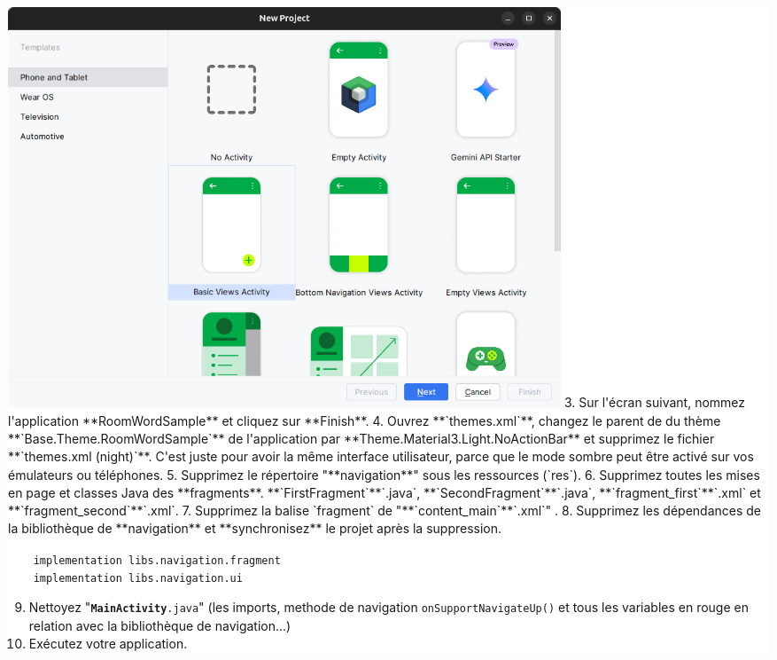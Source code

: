 <img src="img/a0f4913f637f12a4.png" alt="a0f4913f637f12a4.png"  width="624.00" />
3. Sur l'écran suivant, nommez l'application **RoomWordSample** et cliquez sur **Finish**.
4. Ouvrez **`themes.xml`**, changez le parent de du thème **`Base.Theme.RoomWordSample`** de l'application par **Theme.Material3.Light.NoActionBar** et supprimez le fichier **`themes.xml (night)`**.
C'est juste pour avoir la même interface utilisateur, parce que le mode sombre peut être activé sur vos émulateurs ou téléphones.
5. Supprimez le répertoire "**navigation**" sous les ressources (`res`).
6. Supprimez toutes les mises en page et classes Java des **fragments**.
**`FirstFragment`**`.java`, **`SecondFragment`**`.java`, **`fragment_first`**`.xml` et **`fragment_second`**`.xml`.
7. Supprimez la balise `fragment` de "**`content_main`**`.xml`" .
8. Supprimez les dépendances de la bibliothèque de **navigation** et **synchronisez** le projet après la suppression.

```
    implementation libs.navigation.fragment
    implementation libs.navigation.ui
```

9. Nettoyez "**`MainActivity`**`.java`" (les imports, methode de navigation `onSupportNavigateUp()` et tous les variables en rouge en relation avec la bibliothèque de navigation...)
10. Exécutez votre application.
